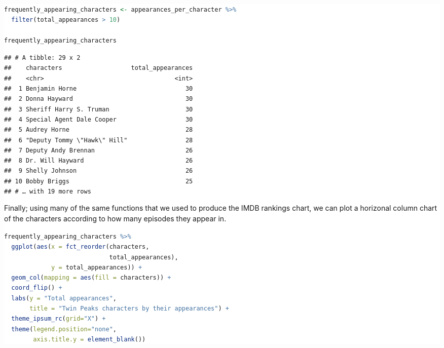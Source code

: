 ``` r
frequently_appearing_characters <- appearances_per_character %>%
  filter(total_appearances > 10)

frequently_appearing_characters
```

    ## # A tibble: 29 x 2
    ##    characters                   total_appearances
    ##    <chr>                                    <int>
    ##  1 Benjamin Horne                              30
    ##  2 Donna Hayward                               30
    ##  3 Sheriff Harry S. Truman                     30
    ##  4 Special Agent Dale Cooper                   30
    ##  5 Audrey Horne                                28
    ##  6 "Deputy Tommy \"Hawk\" Hill"                28
    ##  7 Deputy Andy Brennan                         26
    ##  8 Dr. Will Hayward                            26
    ##  9 Shelly Johnson                              26
    ## 10 Bobby Briggs                                25
    ## # … with 19 more rows

Finally; using many of the same functions that we used to produce the
IMDB rankings chart, we can plot a horizonal column chart of the
characters according to how many episodes they appear in.

``` r
frequently_appearing_characters %>%
  ggplot(aes(x = fct_reorder(characters,
                             total_appearances),
             y = total_appearances)) +
  geom_col(mapping = aes(fill = characters)) +
  coord_flip() +
  labs(y = "Total appearances",
       title = "Twin Peaks characters by their appearances") +
  theme_ipsum_rc(grid="X") +
  theme(legend.position="none",
        axis.title.y = element_blank())
```
